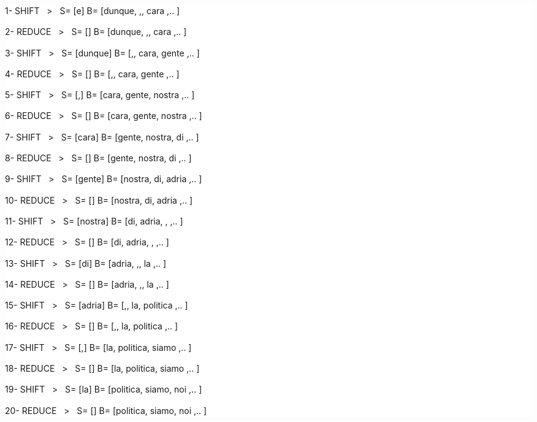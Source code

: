 1- SHIFT&nbsp;&nbsp;&nbsp;>&nbsp;&nbsp;&nbsp;S= [e]   B= [dunque, ,, cara ,.. ]



2- REDUCE&nbsp;&nbsp;&nbsp;>&nbsp;&nbsp;&nbsp;S= []   B= [dunque, ,, cara ,.. ]



3- SHIFT&nbsp;&nbsp;&nbsp;>&nbsp;&nbsp;&nbsp;S= [dunque]   B= [,, cara, gente ,.. ]



4- REDUCE&nbsp;&nbsp;&nbsp;>&nbsp;&nbsp;&nbsp;S= []   B= [,, cara, gente ,.. ]



5- SHIFT&nbsp;&nbsp;&nbsp;>&nbsp;&nbsp;&nbsp;S= [,]   B= [cara, gente, nostra ,.. ]



6- REDUCE&nbsp;&nbsp;&nbsp;>&nbsp;&nbsp;&nbsp;S= []   B= [cara, gente, nostra ,.. ]



7- SHIFT&nbsp;&nbsp;&nbsp;>&nbsp;&nbsp;&nbsp;S= [cara]   B= [gente, nostra, di ,.. ]



8- REDUCE&nbsp;&nbsp;&nbsp;>&nbsp;&nbsp;&nbsp;S= []   B= [gente, nostra, di ,.. ]



9- SHIFT&nbsp;&nbsp;&nbsp;>&nbsp;&nbsp;&nbsp;S= [gente]   B= [nostra, di, adria ,.. ]



10- REDUCE&nbsp;&nbsp;&nbsp;>&nbsp;&nbsp;&nbsp;S= []   B= [nostra, di, adria ,.. ]



11- SHIFT&nbsp;&nbsp;&nbsp;>&nbsp;&nbsp;&nbsp;S= [nostra]   B= [di, adria, , ,.. ]



12- REDUCE&nbsp;&nbsp;&nbsp;>&nbsp;&nbsp;&nbsp;S= []   B= [di, adria, , ,.. ]



13- SHIFT&nbsp;&nbsp;&nbsp;>&nbsp;&nbsp;&nbsp;S= [di]   B= [adria, ,, la ,.. ]



14- REDUCE&nbsp;&nbsp;&nbsp;>&nbsp;&nbsp;&nbsp;S= []   B= [adria, ,, la ,.. ]



15- SHIFT&nbsp;&nbsp;&nbsp;>&nbsp;&nbsp;&nbsp;S= [adria]   B= [,, la, politica ,.. ]



16- REDUCE&nbsp;&nbsp;&nbsp;>&nbsp;&nbsp;&nbsp;S= []   B= [,, la, politica ,.. ]



17- SHIFT&nbsp;&nbsp;&nbsp;>&nbsp;&nbsp;&nbsp;S= [,]   B= [la, politica, siamo ,.. ]



18- REDUCE&nbsp;&nbsp;&nbsp;>&nbsp;&nbsp;&nbsp;S= []   B= [la, politica, siamo ,.. ]



19- SHIFT&nbsp;&nbsp;&nbsp;>&nbsp;&nbsp;&nbsp;S= [la]   B= [politica, siamo, noi ,.. ]



20- REDUCE&nbsp;&nbsp;&nbsp;>&nbsp;&nbsp;&nbsp;S= []   B= [politica, siamo, noi ,.. ]
